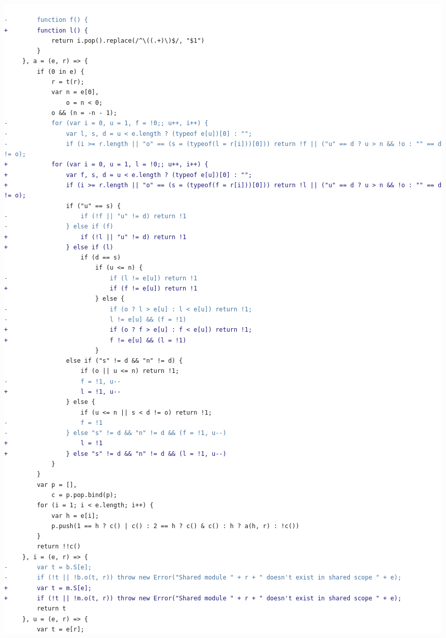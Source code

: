 ```diff
 
-        function f() {
+        function l() {
             return i.pop().replace(/^\((.+)\)$/, "$1")
         }
     }, a = (e, r) => {
         if (0 in e) {
             r = t(r);
             var n = e[0],
                 o = n < 0;
             o && (n = -n - 1);
-            for (var i = 0, u = 1, f = !0;; u++, i++) {
-                var l, s, d = u < e.length ? (typeof e[u])[0] : "";
-                if (i >= r.length || "o" == (s = (typeof(l = r[i]))[0])) return !f || ("u" == d ? u > n && !o : "" == d != o);
+            for (var i = 0, u = 1, l = !0;; u++, i++) {
+                var f, s, d = u < e.length ? (typeof e[u])[0] : "";
+                if (i >= r.length || "o" == (s = (typeof(f = r[i]))[0])) return !l || ("u" == d ? u > n && !o : "" == d != o);
                 if ("u" == s) {
-                    if (!f || "u" != d) return !1
-                } else if (f)
+                    if (!l || "u" != d) return !1
+                } else if (l)
                     if (d == s)
                         if (u <= n) {
-                            if (l != e[u]) return !1
+                            if (f != e[u]) return !1
                         } else {
-                            if (o ? l > e[u] : l < e[u]) return !1;
-                            l != e[u] && (f = !1)
+                            if (o ? f > e[u] : f < e[u]) return !1;
+                            f != e[u] && (l = !1)
                         }
                 else if ("s" != d && "n" != d) {
                     if (o || u <= n) return !1;
-                    f = !1, u--
+                    l = !1, u--
                 } else {
                     if (u <= n || s < d != o) return !1;
-                    f = !1
-                } else "s" != d && "n" != d && (f = !1, u--)
+                    l = !1
+                } else "s" != d && "n" != d && (l = !1, u--)
             }
         }
         var p = [],
             c = p.pop.bind(p);
         for (i = 1; i < e.length; i++) {
             var h = e[i];
             p.push(1 == h ? c() | c() : 2 == h ? c() & c() : h ? a(h, r) : !c())
         }
         return !!c()
     }, i = (e, r) => {
-        var t = b.S[e];
-        if (!t || !b.o(t, r)) throw new Error("Shared module " + r + " doesn't exist in shared scope " + e);
+        var t = m.S[e];
+        if (!t || !m.o(t, r)) throw new Error("Shared module " + r + " doesn't exist in shared scope " + e);
         return t
     }, u = (e, r) => {
         var t = e[r];
```